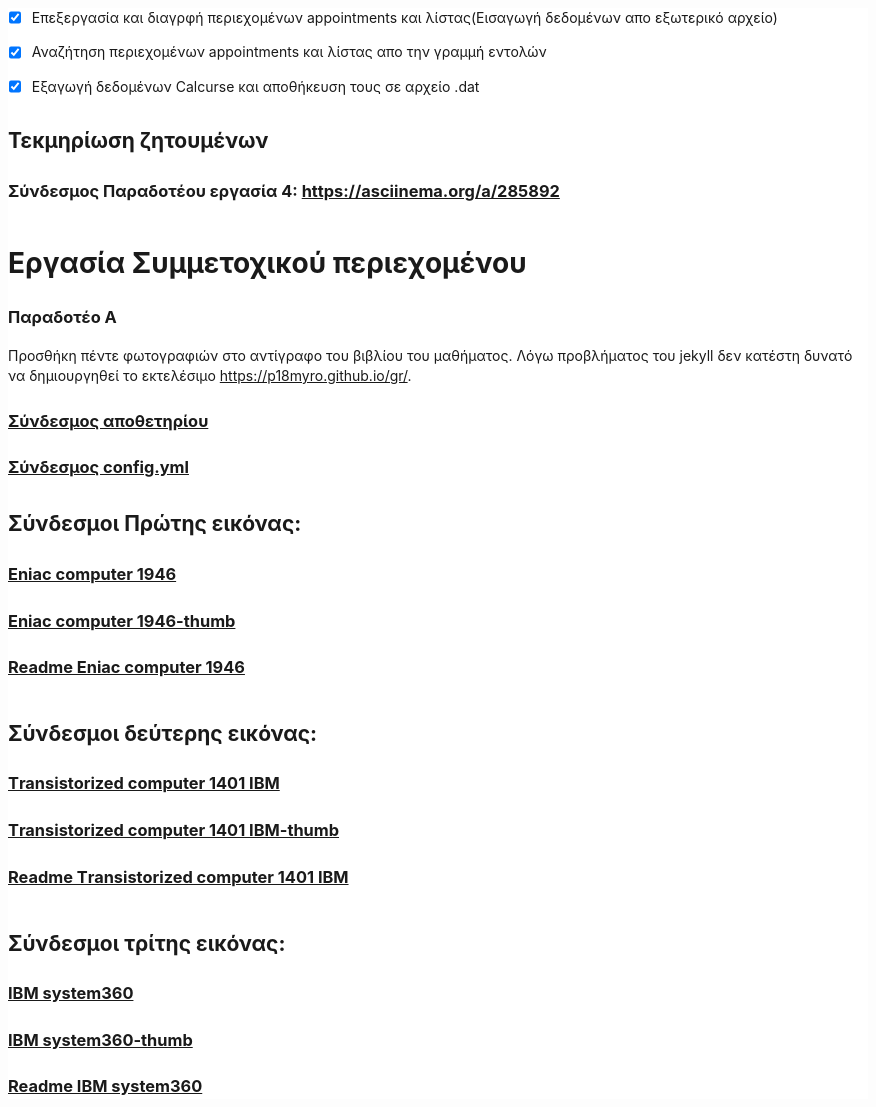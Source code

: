 * [x] Επεξεργασία και διαγρφή περιεχομένων appointments και λίστας(Εισαγωγή δεδομένων απο εξωτερικό αρχείο)

* [x] Αναζήτηση περιεχομένων appointments και λίστας απο την γραμμή εντολών

* [x] Εξαγωγή δεδομένων Calcurse και αποθήκευση τους σε αρχείο .dat
 

## Τεκμηρίωση ζητουμένων

### Σύνδεσμος Παραδοτέου εργασία 4: https://asciinema.org/a/285892
#
# 
# Εργασία Συμμετοχικού περιεχομένου

### Παραδοτέο Α
Προσθήκη πέντε φωτογραφιών στο αντίγραφο του βιβλίου του μαθήματος. Λόγω προβλήματος του jekyll δεν κατέστη δυνατό να δημιουργηθεί το εκτελέσιμο https://p18myro.github.io/gr/. 

### [Σύνδεσμος αποθετηρίου](https://github.com/p18myro/gr 'Σύνδεσμος αποθετηρίου')

### [Σύνδεσμος config.yml](https://github.com/p18myro/gr/blob/gh-pages/_config.yml)

## Σύνδεσμοι Πρώτης εικόνας:
### [Eniac computer 1946](https://github.com/p18myro/gr/blob/gh-pages/images/Eniac%20computer%201946.jpg)
### [Eniac computer 1946-thumb](https://github.com/p18myro/gr/blob/gh-pages/images/Eniac%20computer%201946-thumb.jpg)
### [Readme Eniac computer 1946 ](https://github.com/p18myro/gr/blob/gh-pages/_gallery/Eniac%20computer%201946.md)
#
## Σύνδεσμοι δεύτερης εικόνας:
### [Τransistorized computer 1401 IBM](https://github.com/p18myro/gr/blob/gh-pages/images/%CE%A4ransistorized%20computer%201401%20IBM.jpg)
### [Τransistorized computer 1401 IBM-thumb]( https://github.com/p18myro/gr/blob/gh-pages/images/%CE%A4ransistorized%20computer%201401%20IBM-thumb.jpg)
### [Readme Τransistorized computer 1401 IBM](https://github.com/p18myro/gr/blob/gh-pages/_gallery/%CE%A4ransistorized%20computer%201401%20IBM.md)
#
## Σύνδεσμοι τρίτης εικόνας:
### [IBM system360]( https://github.com/p18myro/gr/blob/gh-pages/images/IBM%20system360.jpg)
### [IBM system360-thumb](https://github.com/p18myro/gr/blob/gh-pages/images/IBM%20system360-thumb.jpg)
### [Readme IBM system360]( https://github.com/p18myro/gr/blob/gh-pages/_gallery/IBM%20system360.md)